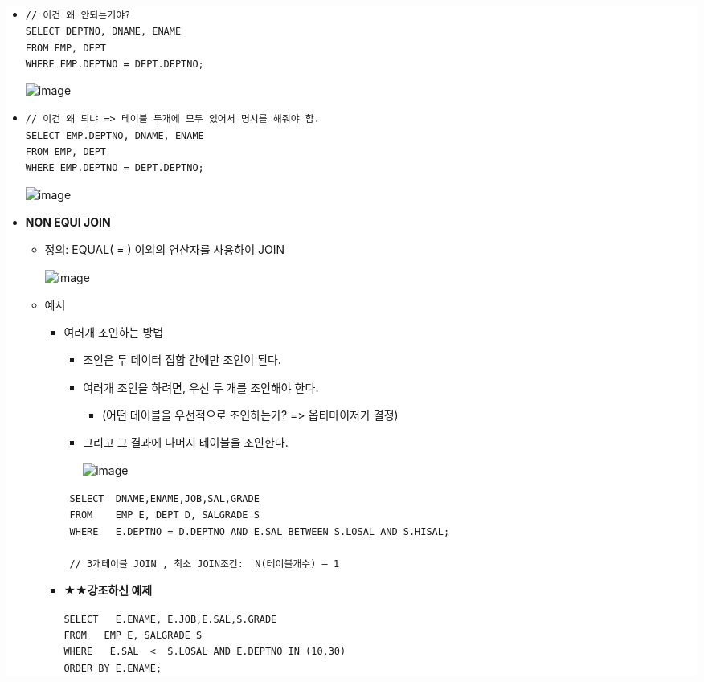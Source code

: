   - ```
    // 이건 왜 안되는거야?
    SELECT DEPTNO, DNAME, ENAME
    FROM EMP, DEPT
    WHERE EMP.DEPTNO = DEPT.DEPTNO;
    ```

    ![image](https://user-images.githubusercontent.com/63223355/81629656-9a8c7180-943e-11ea-840f-809a8444ad67.png)

  - ```
    // 이건 왜 되냐 => 테이블 두개에 모두 있어서 명시를 해줘야 함.
    SELECT EMP.DEPTNO, DNAME, ENAME
    FROM EMP, DEPT
    WHERE EMP.DEPTNO = DEPT.DEPTNO;
    ```

    ![image](https://user-images.githubusercontent.com/63223355/81629696-b6901300-943e-11ea-8602-d81a762ce5d0.png)

    

- **NON EQUI JOIN**

  - 정의:  EQUAL( = ) 이외의 연산자를 사용하여 JOIN 

    ![image](https://user-images.githubusercontent.com/63223355/81642052-712f0e00-945d-11ea-9fdd-c66ada180d69.png)

  - 예시

    - 여러개 조인하는 방법

      - 조인은 두 데이터 집합 간에만 조인이 된다.

      - 여러개 조인을 하려면, 우선 두 개를 조인해야 한다. 

        - (어떤 테이블을 우선적으로 조인하는가? => 옵티마이저가 결정)

      - 그리고 그 결과에 나머지 테이블을 조인한다. 

         

        ![image](https://user-images.githubusercontent.com/63223355/81638545-79cf1680-9454-11ea-91c7-87e8a794720a.png)

      ```
       SELECT  DNAME,ENAME,JOB,SAL,GRADE   
       FROM    EMP E, DEPT D, SALGRADE S    
       WHERE   E.DEPTNO = D.DEPTNO AND E.SAL BETWEEN S.LOSAL AND S.HISAL;
       
       // 3개테이블 JOIN , 최소 JOIN조건:  N(테이블개수) – 1
      ```

    - **★★강조하신 예제**

      ```
      SELECT   E.ENAME, E.JOB,E.SAL,S.GRADE  
      FROM   EMP E, SALGRADE S 
      WHERE   E.SAL  <  S.LOSAL AND E.DEPTNO IN (10,30) 
      ORDER BY E.ENAME;
      ```
